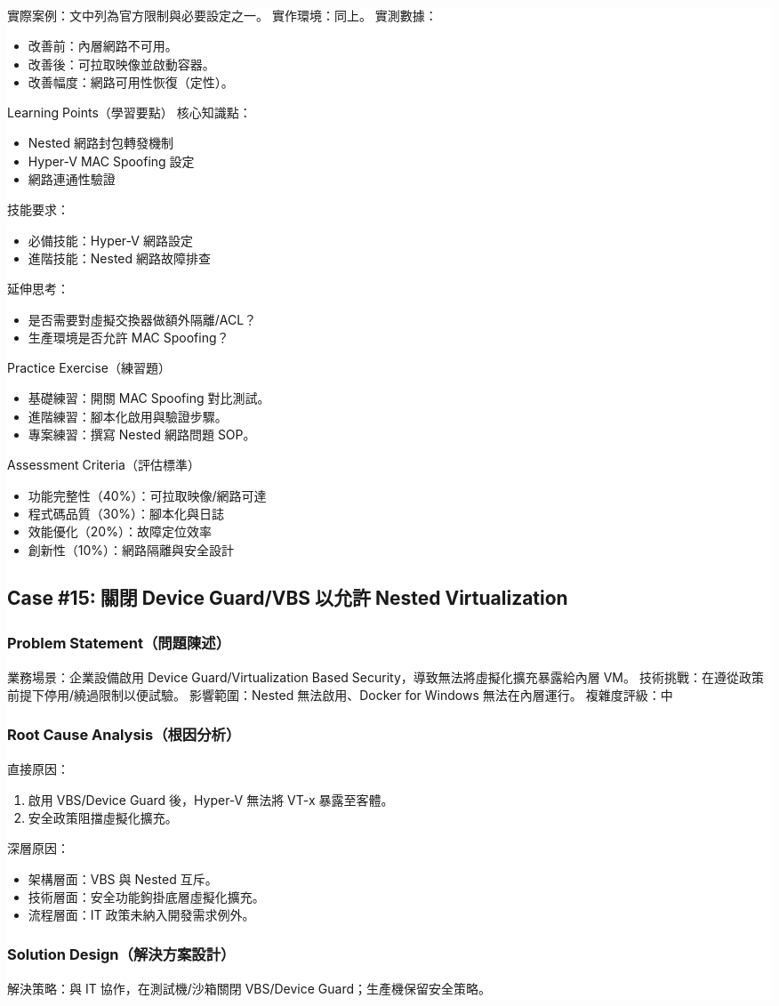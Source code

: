 實際案例：文中列為官方限制與必要設定之一。
實作環境：同上。
實測數據：
- 改善前：內層網路不可用。
- 改善後：可拉取映像並啟動容器。
- 改善幅度：網路可用性恢復（定性）。

Learning Points（學習要點）
核心知識點：
- Nested 網路封包轉發機制
- Hyper-V MAC Spoofing 設定
- 網路連通性驗證

技能要求：
- 必備技能：Hyper-V 網路設定
- 進階技能：Nested 網路故障排查

延伸思考：
- 是否需要對虛擬交換器做額外隔離/ACL？
- 生產環境是否允許 MAC Spoofing？

Practice Exercise（練習題）
- 基礎練習：開關 MAC Spoofing 對比測試。
- 進階練習：腳本化啟用與驗證步驟。
- 專案練習：撰寫 Nested 網路問題 SOP。

Assessment Criteria（評估標準）
- 功能完整性（40%）：可拉取映像/網路可達
- 程式碼品質（30%）：腳本化與日誌
- 效能優化（20%）：故障定位效率
- 創新性（10%）：網路隔離與安全設計


## Case #15: 關閉 Device Guard/VBS 以允許 Nested Virtualization

### Problem Statement（問題陳述）
業務場景：企業設備啟用 Device Guard/Virtualization Based Security，導致無法將虛擬化擴充暴露給內層 VM。
技術挑戰：在遵從政策前提下停用/繞過限制以便試驗。
影響範圍：Nested 無法啟用、Docker for Windows 無法在內層運行。
複雜度評級：中

### Root Cause Analysis（根因分析）
直接原因：
1. 啟用 VBS/Device Guard 後，Hyper-V 無法將 VT-x 暴露至客體。
2. 安全政策阻擋虛擬化擴充。

深層原因：
- 架構層面：VBS 與 Nested 互斥。
- 技術層面：安全功能鉤掛底層虛擬化擴充。
- 流程層面：IT 政策未納入開發需求例外。

### Solution Design（解決方案設計）
解決策略：與 IT 協作，在測試機/沙箱關閉 VBS/Device Guard；生產機保留安全策略。
